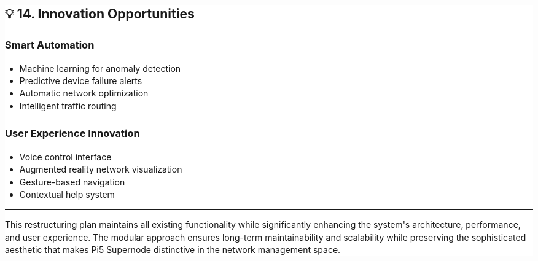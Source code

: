 
## 💡 14. Innovation Opportunities

### Smart Automation
- Machine learning for anomaly detection
- Predictive device failure alerts
- Automatic network optimization
- Intelligent traffic routing

### User Experience Innovation
- Voice control interface
- Augmented reality network visualization
- Gesture-based navigation
- Contextual help system

---

This restructuring plan maintains all existing functionality while significantly enhancing the system's architecture, performance, and user experience. The modular approach ensures long-term maintainability and scalability while preserving the sophisticated aesthetic that makes Pi5 Supernode distinctive in the network management space.